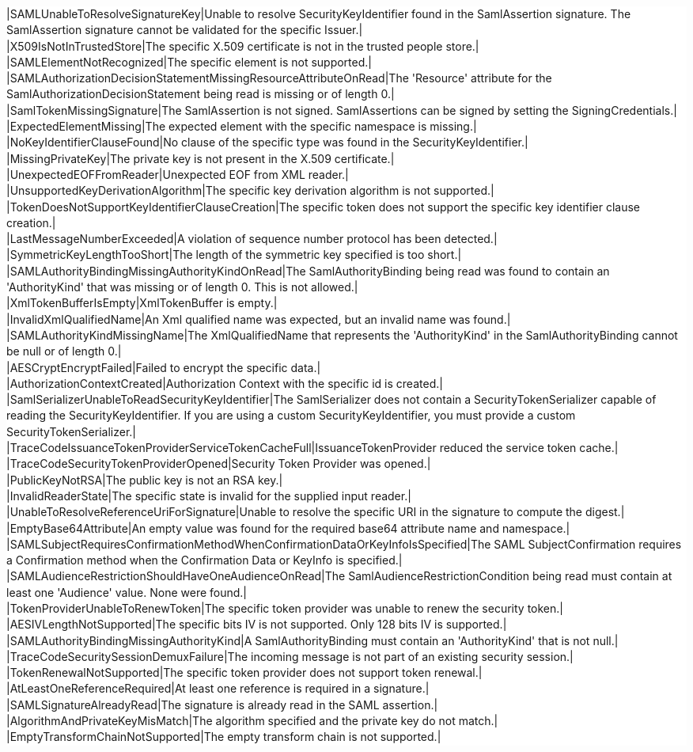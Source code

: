 |SAMLUnableToResolveSignatureKey|Unable to resolve SecurityKeyIdentifier found in the SamlAssertion signature. The SamlAssertion signature cannot be validated for the specific Issuer.|  
|X509IsNotInTrustedStore|The specific X.509 certificate is not in the trusted people store.|  
|SAMLElementNotRecognized|The specific element is not supported.|  
|SAMLAuthorizationDecisionStatementMissingResourceAttributeOnRead|The 'Resource' attribute for the SamlAuthorizationDecisionStatement being read is missing or of length 0.|  
|SamlTokenMissingSignature|The SamlAssertion is not signed. SamlAssertions can be signed by setting the SigningCredentials.|  
|ExpectedElementMissing|The expected element with the specific namespace is missing.|  
|NoKeyIdentifierClauseFound|No clause of the specific type was found in the SecurityKeyIdentifier.|  
|MissingPrivateKey|The private key is not present in the X.509 certificate.|  
|UnexpectedEOFFromReader|Unexpected EOF from XML reader.|  
|UnsupportedKeyDerivationAlgorithm|The specific key derivation algorithm is not supported.|  
|TokenDoesNotSupportKeyIdentifierClauseCreation|The specific token does not support the specific key identifier clause creation.|  
|LastMessageNumberExceeded|A violation of sequence number protocol has been detected.|  
|SymmetricKeyLengthTooShort|The length of the symmetric key specified is too short.|  
|SAMLAuthorityBindingMissingAuthorityKindOnRead|The SamlAuthorityBinding being read was found to contain an 'AuthorityKind' that was missing or of length 0.  This is not allowed.|  
|XmlTokenBufferIsEmpty|XmlTokenBuffer is empty.|  
|InvalidXmlQualifiedName|An Xml qualified name was expected, but an invalid name  was found.|  
|SAMLAuthorityKindMissingName|The XmlQualifiedName that represents the 'AuthorityKind' in the SamlAuthorityBinding cannot be null or of length 0.|  
|AESCryptEncryptFailed|Failed to encrypt the specific data.|  
|AuthorizationContextCreated|Authorization Context with the specific id is created.|  
|SamlSerializerUnableToReadSecurityKeyIdentifier|The SamlSerializer does not contain a SecurityTokenSerializer capable of reading the SecurityKeyIdentifier. If you are using a custom SecurityKeyIdentifier, you must provide a custom SecurityTokenSerializer.|  
|TraceCodeIssuanceTokenProviderServiceTokenCacheFull|IssuanceTokenProvider reduced the service token cache.|  
|TraceCodeSecurityTokenProviderOpened|Security Token Provider was opened.|  
|PublicKeyNotRSA|The public key is not an RSA key.|  
|InvalidReaderState|The specific state is invalid for the supplied input reader.|  
|UnableToResolveReferenceUriForSignature|Unable to resolve the specific URI in the signature to compute the digest.|  
|EmptyBase64Attribute|An empty value was found for the required base64 attribute name and namespace.|  
|SAMLSubjectRequiresConfirmationMethodWhenConfirmationDataOrKeyInfoIsSpecified|The SAML SubjectConfirmation requires a Confirmation method when the Confirmation Data or KeyInfo is specified.|  
|SAMLAudienceRestrictionShouldHaveOneAudienceOnRead|The SamlAudienceRestrictionCondition being read must contain at least one 'Audience' value. None were found.|  
|TokenProviderUnableToRenewToken|The specific token provider was unable to renew the security token.|  
|AESIVLengthNotSupported|The specific bits IV is not supported. Only 128 bits IV is supported.|  
|SAMLAuthorityBindingMissingAuthorityKind|A SamlAuthorityBinding must contain an 'AuthorityKind' that is not null.|  
|TraceCodeSecuritySessionDemuxFailure|The incoming message is not part of an existing security session.|  
|TokenRenewalNotSupported|The specific token provider does not support token renewal.|  
|AtLeastOneReferenceRequired|At least one reference is required in a signature.|  
|SAMLSignatureAlreadyRead|The signature is already read in the SAML assertion.|  
|AlgorithmAndPrivateKeyMisMatch|The algorithm specified and the private key do not match.|  
|EmptyTransformChainNotSupported|The empty transform chain is not supported.|  
